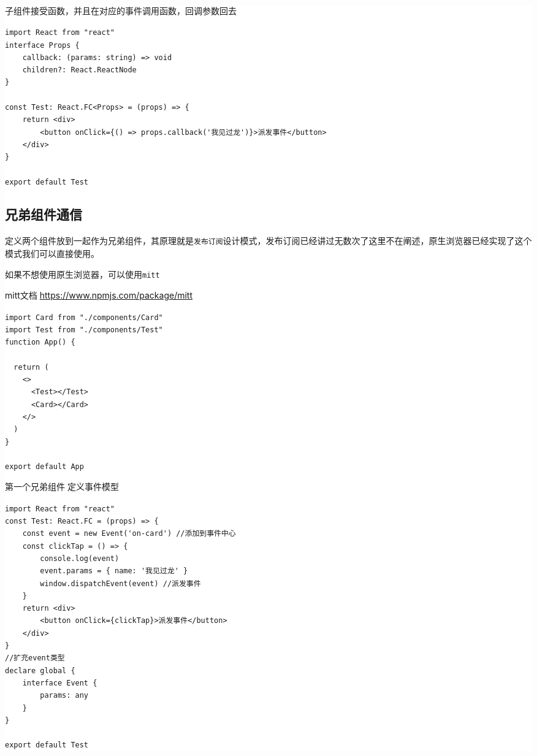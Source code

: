 子组件接受函数，并且在对应的事件调用函数，回调参数回去

```tsx
import React from "react"
interface Props {
    callback: (params: string) => void
    children?: React.ReactNode
}

const Test: React.FC<Props> = (props) => {
    return <div>
        <button onClick={() => props.callback('我见过龙')}>派发事件</button>
    </div>
}

export default Test 
```

## 兄弟组件通信

定义两个组件放到一起作为兄弟组件，其原理就是`发布订阅`设计模式，发布订阅已经讲过无数次了这里不在阐述，原生浏览器已经实现了这个模式我们可以直接使用。

如果不想使用原生浏览器，可以使用`mitt`

mitt文档 https://www.npmjs.com/package/mitt

```tsx
import Card from "./components/Card"
import Test from "./components/Test"
function App() {

  return (
    <>
      <Test></Test>
      <Card></Card>
    </>
  )
}

export default App
```

第一个兄弟组件 定义事件模型

```tsx
import React from "react"
const Test: React.FC = (props) => {
    const event = new Event('on-card') //添加到事件中心
    const clickTap = () => {
        console.log(event)
        event.params = { name: '我见过龙' }
        window.dispatchEvent(event) //派发事件
    }
    return <div>
        <button onClick={clickTap}>派发事件</button>
    </div>
}
//扩充event类型
declare global {
    interface Event {
        params: any
    }
}

export default Test 
```
